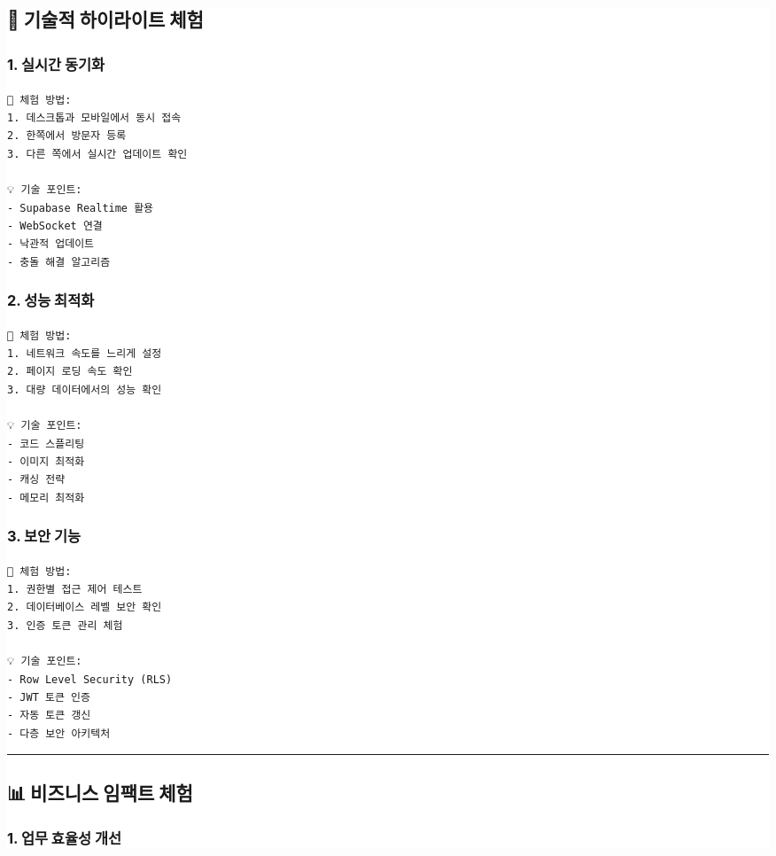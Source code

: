 ## 🔧 기술적 하이라이트 체험

### 1. 실시간 동기화

```
🎯 체험 방법:
1. 데스크톱과 모바일에서 동시 접속
2. 한쪽에서 방문자 등록
3. 다른 쪽에서 실시간 업데이트 확인

💡 기술 포인트:
- Supabase Realtime 활용
- WebSocket 연결
- 낙관적 업데이트
- 충돌 해결 알고리즘
```

### 2. 성능 최적화

```
🎯 체험 방법:
1. 네트워크 속도를 느리게 설정
2. 페이지 로딩 속도 확인
3. 대량 데이터에서의 성능 확인

💡 기술 포인트:
- 코드 스플리팅
- 이미지 최적화
- 캐싱 전략
- 메모리 최적화
```

### 3. 보안 기능

```
🎯 체험 방법:
1. 권한별 접근 제어 테스트
2. 데이터베이스 레벨 보안 확인
3. 인증 토큰 관리 체험

💡 기술 포인트:
- Row Level Security (RLS)
- JWT 토큰 인증
- 자동 토큰 갱신
- 다층 보안 아키텍처
```

---

## 📊 비즈니스 임팩트 체험

### 1. 업무 효율성 개선
